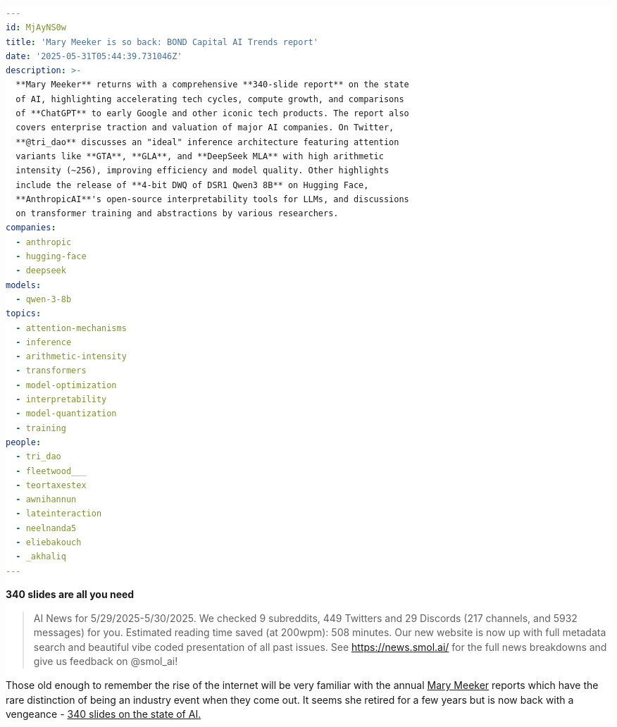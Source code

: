```yaml
---
id: MjAyNS0w
title: 'Mary Meeker is so back: BOND Capital AI Trends report'
date: '2025-05-31T05:44:39.731046Z'
description: >-
  **Mary Meeker** returns with a comprehensive **340-slide report** on the state
  of AI, highlighting accelerating tech cycles, compute growth, and comparisons
  of **ChatGPT** to early Google and other iconic tech products. The report also
  covers enterprise traction and valuation of major AI companies. On Twitter,
  **@tri_dao** discusses an "ideal" inference architecture featuring attention
  variants like **GTA**, **GLA**, and **DeepSeek MLA** with high arithmetic
  intensity (~256), improving efficiency and model quality. Other highlights
  include the release of **4-bit DWQ of DSR1 Qwen3 8B** on Hugging Face,
  **AnthropicAI**'s open-source interpretability tools for LLMs, and discussions
  on transformer training and abstractions by various researchers.
companies:
  - anthropic
  - hugging-face
  - deepseek
models:
  - qwen-3-8b
topics:
  - attention-mechanisms
  - inference
  - arithmetic-intensity
  - transformers
  - model-optimization
  - interpretability
  - model-quantization
  - training
people:
  - tri_dao
  - fleetwood___
  - teortaxestex
  - awnihannun
  - lateinteraction
  - neelnanda5
  - eliebakouch
  - _akhaliq
---
```



**340 slides are all you need**

> AI News for 5/29/2025-5/30/2025. We checked 9 subreddits, 449 Twitters and 29 Discords (217 channels, and 5932 messages) for you. Estimated reading time saved (at 200wpm): 508 minutes. Our new website is now up with full metadata search and beautiful vibe coded presentation of all past issues. See https://news.smol.ai/ for the full news breakdowns and give us feedback on @smol_ai!
> 

Those old enough to remember the rise of the internet will be very familiar with the annual [Mary Meeker](https://en.wikipedia.org/wiki/Mary_Meeker) reports which have the rare distinction of being an industry event when they come out. It seems she retired for a few years but is now back with a vengeance - [340 slides on the state of AI.](https://www.bondcap.com/reports/tai)

